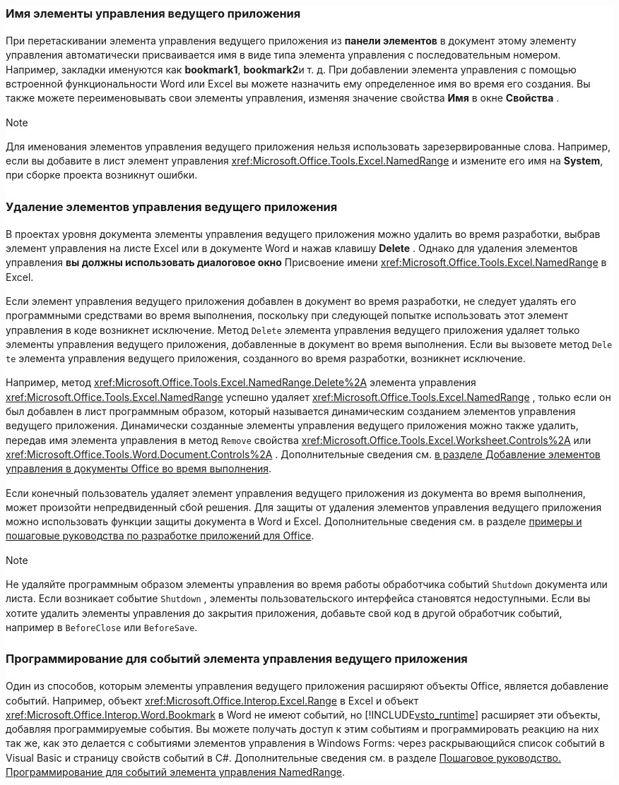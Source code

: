 ### <a name="name-host-controls"></a>Имя элементы управления ведущего приложения
 При перетаскивании элемента управления ведущего приложения из **панели элементов** в документ этому элементу управления автоматически присваивается имя в виде типа элемента управления с последовательным номером. Например, закладки именуются как **bookmark1**, **bookmark2**и т. д. При добавлении элемента управления с помощью встроенной функциональности Word или Excel вы можете назначить ему определенное имя во время его создания. Вы также можете переименовывать свои элементы управления, изменяя значение свойства **Имя** в окне **Свойства** .

> [!NOTE]
> Для именования элементов управления ведущего приложения нельзя использовать зарезервированные слова. Например, если вы добавите в лист элемент управления <xref:Microsoft.Office.Tools.Excel.NamedRange> и измените его имя на **System**, при сборке проекта возникнут ошибки.

### <a name="delete-host-controls"></a>Удаление элементов управления ведущего приложения
 В проектах уровня документа элементы управления ведущего приложения можно удалить во время разработки, выбрав элемент управления на листе Excel или в документе Word и нажав клавишу **Delete** . Однако для удаления элементов управления **вы должны использовать диалоговое окно** Присвоение имени <xref:Microsoft.Office.Tools.Excel.NamedRange> в Excel.

 Если элемент управления ведущего приложения добавлен в документ во время разработки, не следует удалять его программными средствами во время выполнения, поскольку при следующей попытке использовать этот элемент управления в коде возникнет исключение. Метод `Delete` элемента управления ведущего приложения удаляет только элементы управления ведущего приложения, добавленные в документ во время выполнения. Если вы вызовете метод `Delete` элемента управления ведущего приложения, созданного во время разработки, возникнет исключение.

 Например, метод <xref:Microsoft.Office.Tools.Excel.NamedRange.Delete%2A> элемента управления <xref:Microsoft.Office.Tools.Excel.NamedRange> успешно удаляет <xref:Microsoft.Office.Tools.Excel.NamedRange> , только если он был добавлен в лист программным образом, который называется динамическим созданием элементов управления ведущего приложения. Динамически созданные элементы управления ведущего приложения можно также удалить, передав имя элемента управления в метод `Remove` свойства <xref:Microsoft.Office.Tools.Excel.Worksheet.Controls%2A> или <xref:Microsoft.Office.Tools.Word.Document.Controls%2A> . Дополнительные сведения см. [в разделе Добавление элементов управления в документы Office во время выполнения](../vsto/adding-controls-to-office-documents-at-run-time.md).

 Если конечный пользователь удаляет элемент управления ведущего приложения из документа во время выполнения, может произойти непредвиденный сбой решения. Для защиты от удаления элементов управления ведущего приложения можно использовать функции защиты документа в Word и Excel. Дополнительные сведения см. в разделе [примеры и пошаговые руководства по разработке приложений для Office](../vsto/office-development-samples-and-walkthroughs.md).

> [!NOTE]
> Не удаляйте программным образом элементы управления во время работы обработчика событий `Shutdown` документа или листа. Если возникает событие `Shutdown` , элементы пользовательского интерфейса становятся недоступными. Если вы хотите удалить элементы управления до закрытия приложения, добавьте свой код в другой обработчик событий, например в `BeforeClose` или `BeforeSave`.

### <a name="program-against-host-control-events"></a>Программирование для событий элемента управления ведущего приложения
 Один из способов, которым элементы управления ведущего приложения расширяют объекты Office, является добавление событий. Например, объект <xref:Microsoft.Office.Interop.Excel.Range> в Excel и объект <xref:Microsoft.Office.Interop.Word.Bookmark> в Word не имеют событий, но [!INCLUDE[vsto_runtime](../vsto/includes/vsto-runtime-md.md)] расширяет эти объекты, добавляя программируемые события. Вы можете получать доступ к этим событиям и программировать реакцию на них так же, как это делается с событиями элементов управления в Windows Forms: через раскрывающийся список событий в Visual Basic и страницу свойств событий в C#. Дополнительные сведения см. в разделе [Пошаговое руководство. Программирование для событий элемента управления NamedRange](../vsto/walkthrough-programming-against-events-of-a-namedrange-control.md).
